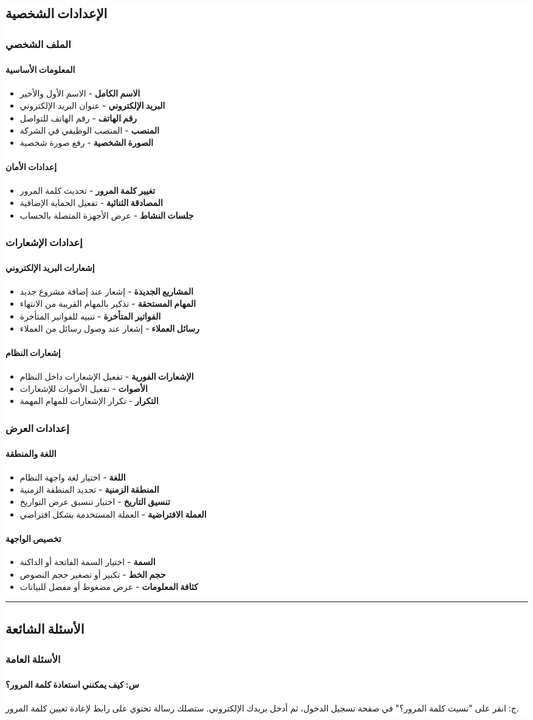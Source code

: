 ## الإعدادات الشخصية

### الملف الشخصي

#### المعلومات الأساسية
- **الاسم الكامل** - الاسم الأول والأخير
- **البريد الإلكتروني** - عنوان البريد الإلكتروني
- **رقم الهاتف** - رقم الهاتف للتواصل
- **المنصب** - المنصب الوظيفي في الشركة
- **الصورة الشخصية** - رفع صورة شخصية

#### إعدادات الأمان
- **تغيير كلمة المرور** - تحديث كلمة المرور
- **المصادقة الثنائية** - تفعيل الحماية الإضافية
- **جلسات النشاط** - عرض الأجهزة المتصلة بالحساب

### إعدادات الإشعارات

#### إشعارات البريد الإلكتروني
- **المشاريع الجديدة** - إشعار عند إضافة مشروع جديد
- **المهام المستحقة** - تذكير بالمهام القريبة من الانتهاء
- **الفواتير المتأخرة** - تنبيه للفواتير المتأخرة
- **رسائل العملاء** - إشعار عند وصول رسائل من العملاء

#### إشعارات النظام
- **الإشعارات الفورية** - تفعيل الإشعارات داخل النظام
- **الأصوات** - تفعيل الأصوات للإشعارات
- **التكرار** - تكرار الإشعارات للمهام المهمة

### إعدادات العرض

#### اللغة والمنطقة
- **اللغة** - اختيار لغة واجهة النظام
- **المنطقة الزمنية** - تحديد المنطقة الزمنية
- **تنسيق التاريخ** - اختيار تنسيق عرض التواريخ
- **العملة الافتراضية** - العملة المستخدمة بشكل افتراضي

#### تخصيص الواجهة
- **السمة** - اختيار السمة الفاتحة أو الداكنة
- **حجم الخط** - تكبير أو تصغير حجم النصوص
- **كثافة المعلومات** - عرض مضغوط أو مفصل للبيانات

---

## الأسئلة الشائعة

### الأسئلة العامة

#### س: كيف يمكنني استعادة كلمة المرور؟
ج: انقر على "نسيت كلمة المرور؟" في صفحة تسجيل الدخول، ثم أدخل بريدك الإلكتروني. ستصلك رسالة تحتوي على رابط لإعادة تعيين كلمة المرور.
